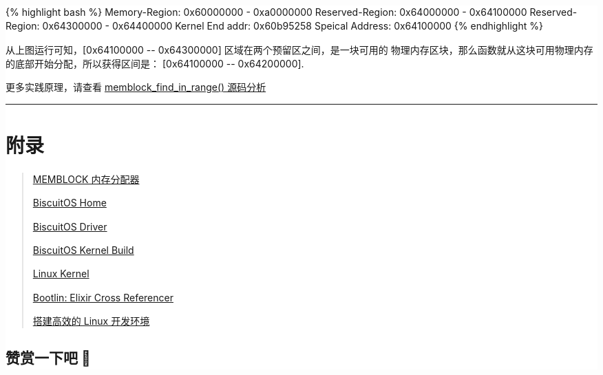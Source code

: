 {% highlight bash %}
Memory-Region:   0x60000000 - 0xa0000000
Reserved-Region: 0x64000000 - 0x64100000
Reserved-Region: 0x64300000 - 0x64400000
Kernel End addr: 0x60b95258
Speical Address: 0x64100000
{% endhighlight %}

从上图运行可知，[0x64100000 -- 0x64300000] 区域在两个预留区之间，是一块可用的
物理内存区块，那么函数就从这块可用物理内存的底部开始分配，所以获得区间是：
[0x64100000 -- 0x64200000].

更多实践原理，请查看 [memblock_find_in_range() 源码分析](#源码分析)

-----------------------------------------------

# <span id="附录">附录</span>

> [MEMBLOCK 内存分配器](https://biscuitos.github.io/blog/MMU-ARM32-MEMBLOCK-index/)
>
> [BiscuitOS Home](https://biscuitos.github.io/)
>
> [BiscuitOS Driver](https://biscuitos.github.io/blog/BiscuitOS_Catalogue/)
>
> [BiscuitOS Kernel Build](https://biscuitos.github.io/blog/Kernel_Build/)
>
> [Linux Kernel](https://www.kernel.org/)
>
> [Bootlin: Elixir Cross Referencer](https://elixir.bootlin.com/linux/latest/source)
>
> [搭建高效的 Linux 开发环境](https://biscuitos.github.io/blog/Linux-debug-tools/)

## 赞赏一下吧 🙂
